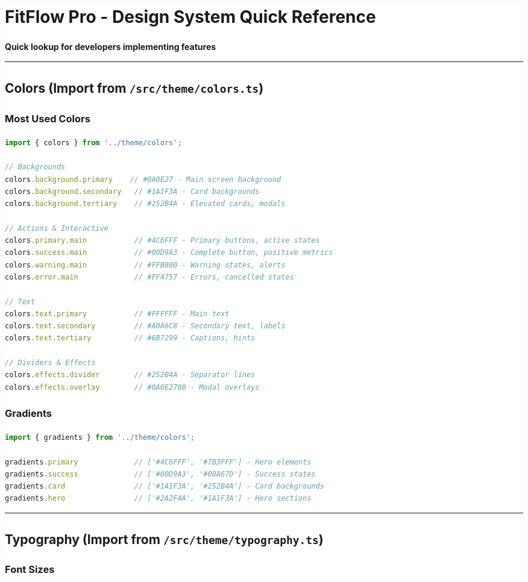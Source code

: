# FitFlow Pro - Design System Quick Reference

**Quick lookup for developers implementing features**

---

## Colors (Import from `/src/theme/colors.ts`)

### Most Used Colors

```typescript
import { colors } from '../theme/colors';

// Backgrounds
colors.background.primary    // #0A0E27 - Main screen background
colors.background.secondary   // #1A1F3A - Card backgrounds
colors.background.tertiary    // #252B4A - Elevated cards, modals

// Actions & Interactive
colors.primary.main           // #4C6FFF - Primary buttons, active states
colors.success.main           // #00D9A3 - Complete button, positive metrics
colors.warning.main           // #FFB800 - Warning states, alerts
colors.error.main             // #FF4757 - Errors, cancelled states

// Text
colors.text.primary           // #FFFFFF - Main text
colors.text.secondary         // #A0A6C8 - Secondary text, labels
colors.text.tertiary          // #6B7299 - Captions, hints

// Dividers & Effects
colors.effects.divider        // #252B4A - Separator lines
colors.effects.overlay        // #0A0E2780 - Modal overlays
```

### Gradients

```typescript
import { gradients } from '../theme/colors';

gradients.primary             // ['#4C6FFF', '#7B3FFF'] - Hero elements
gradients.success             // ['#00D9A3', '#00A67D'] - Success states
gradients.card                // ['#1A1F3A', '#252B4A'] - Card backgrounds
gradients.hero                // ['#2A2F4A', '#1A1F3A'] - Hero sections
```

---

## Typography (Import from `/src/theme/typography.ts`)

### Font Sizes
